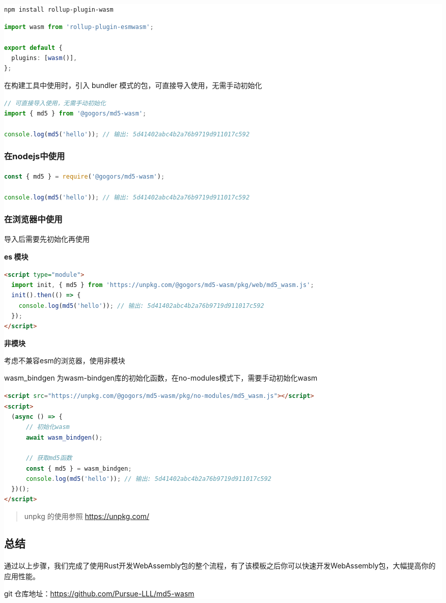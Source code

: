 ```bash
npm install rollup-plugin-wasm
```

```typescript
import wasm from 'rollup-plugin-esmwasm';

export default {
  plugins: [wasm()],
};
```

在构建工具中使用时，引入 bundler 模式的包，可直接导入使用，无需手动初始化

```js
// 可直接导入使用，无需手动初始化
import { md5 } from '@gogors/md5-wasm';

console.log(md5('hello')); // 输出: 5d41402abc4b2a76b9719d911017c592
```

### 在nodejs中使用

```javascript
const { md5 } = require('@gogors/md5-wasm');

console.log(md5('hello')); // 输出: 5d41402abc4b2a76b9719d911017c592
```

### 在浏览器中使用

导入后需要先初始化再使用

**es 模块**

```html
<script type="module">
  import init, { md5 } from 'https://unpkg.com/@gogors/md5-wasm/pkg/web/md5_wasm.js';
  init().then(() => {
    console.log(md5('hello')); // 输出: 5d41402abc4b2a76b9719d911017c592
  });
</script>
```

**非模块**

考虑不兼容esm的浏览器，使用非模块

wasm_bindgen 为wasm-bindgen库的初始化函数，在no-modules模式下，需要手动初始化wasm

```html
<script src="https://unpkg.com/@gogors/md5-wasm/pkg/no-modules/md5_wasm.js"></script>
<script>
  (async () => {
      // 初始化wasm
      await wasm_bindgen();

      // 获取md5函数
      const { md5 } = wasm_bindgen;
      console.log(md5('hello')); // 输出: 5d41402abc4b2a76b9719d911017c592
  })();
</script>
```

> unpkg 的使用参照 <https://unpkg.com/>

## 总结

通过以上步骤，我们完成了使用Rust开发WebAssembly包的整个流程，有了该模板之后你可以快速开发WebAssembly包，大幅提高你的应用性能。

git 仓库地址：<https://github.com/Pursue-LLL/md5-wasm>